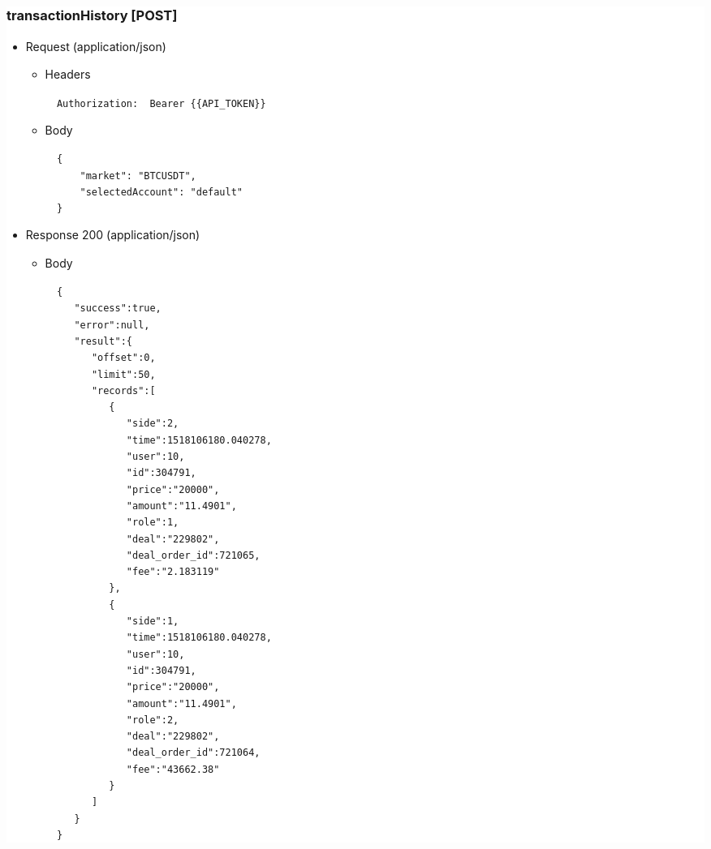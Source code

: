 ### transactionHistory [POST]

+ Request (application/json)

    + Headers

            Authorization:  Bearer {{API_TOKEN}}

    + Body

            {
                "market": "BTCUSDT",
                "selectedAccount": "default"
            }

+ Response 200 (application/json)

    + Body

            {
               "success":true,
               "error":null,
               "result":{
                  "offset":0,
                  "limit":50,
                  "records":[
                     {
                        "side":2,
                        "time":1518106180.040278,
                        "user":10,
                        "id":304791,
                        "price":"20000",
                        "amount":"11.4901",
                        "role":1,
                        "deal":"229802",
                        "deal_order_id":721065,
                        "fee":"2.183119"
                     },
                     {
                        "side":1,
                        "time":1518106180.040278,
                        "user":10,
                        "id":304791,
                        "price":"20000",
                        "amount":"11.4901",
                        "role":2,
                        "deal":"229802",
                        "deal_order_id":721064,
                        "fee":"43662.38"
                     }
                  ]
               }
            }
